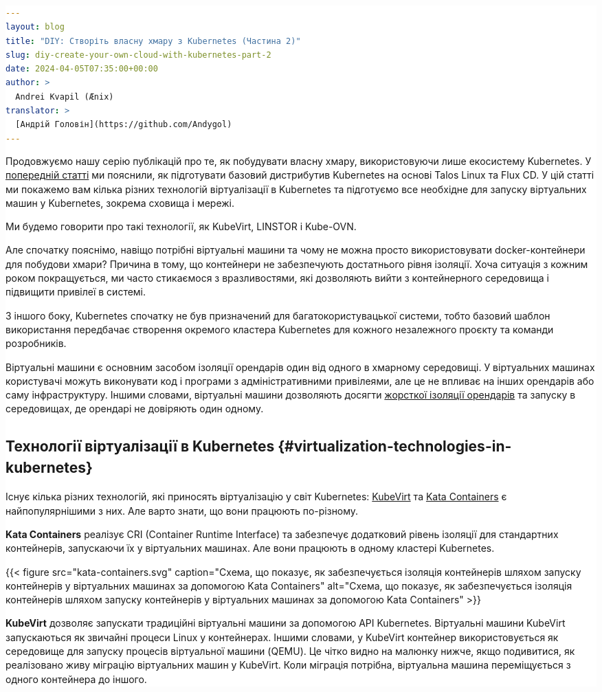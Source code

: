 ```yaml
---
layout: blog
title: "DIY: Створіть власну хмару з Kubernetes (Частина 2)"
slug: diy-create-your-own-cloud-with-kubernetes-part-2
date: 2024-04-05T07:35:00+00:00
author: >
  Andrei Kvapil (Ænix)
translator: >
  [Андрій Головін](https://github.com/Andygol)
---
```


Продовжуємо нашу серію публікацій про те, як побудувати власну хмару, використовуючи лише екосистему Kubernetes. У [попередній статті](/blog/2024/04/05/diy-create-your-own-cloud-with-kubernetes-part-1/) ми пояснили, як підготувати базовий дистрибутив Kubernetes на основі Talos Linux та Flux CD. У цій статті ми покажемо вам кілька різних технологій віртуалізації в Kubernetes та підготуємо все необхідне для запуску віртуальних машин у Kubernetes, зокрема сховища і мережі.

Ми будемо говорити про такі технології, як KubeVirt, LINSTOR і Kube-OVN.

Але спочатку пояснімо, навіщо потрібні віртуальні машини та чому не можна просто використовувати docker-контейнери для побудови хмари? Причина в тому, що контейнери не забезпечують достатнього рівня ізоляції. Хоча ситуація з кожним роком покращується, ми часто стикаємося з вразливостями, які дозволяють вийти з контейнерного середовища і підвищити привілеї в системі.

З іншого боку, Kubernetes спочатку не був призначений для багатокористувацької системи, тобто базовий шаблон використання передбачає створення окремого кластера Kubernetes для кожного незалежного проєкту та команди розробників.

Віртуальні машини є основним засобом ізоляції орендарів один від одного в хмарному середовищі. У віртуальних машинах користувачі можуть виконувати код і програми з адміністративними привілеями, але це не впливає на інших орендарів або саму інфраструктуру. Іншими словами, віртуальні машини дозволяють досягти [жорсткої ізоляції орендарів](/docs/concepts/security/multi-tenancy/#isolation) та запуску в середовищах, де орендарі не довіряють один одному.

## Технології віртуалізації в Kubernetes {#virtualization-technologies-in-kubernetes}

Існує кілька різних технологій, які приносять віртуалізацію у світ Kubernetes: [KubeVirt](https://kubevirt.io/) та [Kata Containers](https://katacontainers.io/) є найпопулярнішими з них. Але варто знати, що вони працюють по-різному.

**Kata Containers** реалізує CRI (Container Runtime Interface) та забезпечує додатковий рівень ізоляції для стандартних контейнерів, запускаючи їх у віртуальних машинах. Але вони працюють в одному кластері Kubernetes.

{{< figure src="kata-containers.svg" caption="Схема, що показує, як забезпечується ізоляція контейнерів шляхом запуску контейнерів у віртуальних машинах за допомогою Kata Containers" alt="Схема, що показує, як забезпечується ізоляція контейнерів шляхом запуску контейнерів у віртуальних машинах за допомогою Kata Containers" >}}

**KubeVirt** дозволяє запускати традиційні віртуальні машини за допомогою API Kubernetes. Віртуальні машини KubeVirt запускаються як звичайні процеси Linux у контейнерах. Іншими словами, у KubeVirt контейнер використовується як середовище для запуску процесів віртуальної машини (QEMU). Це чітко видно на малюнку нижче, якщо подивитися, як реалізовано живу міграцію віртуальних машин у KubeVirt. Коли міграція потрібна, віртуальна машина переміщується з одного контейнера до іншого.
